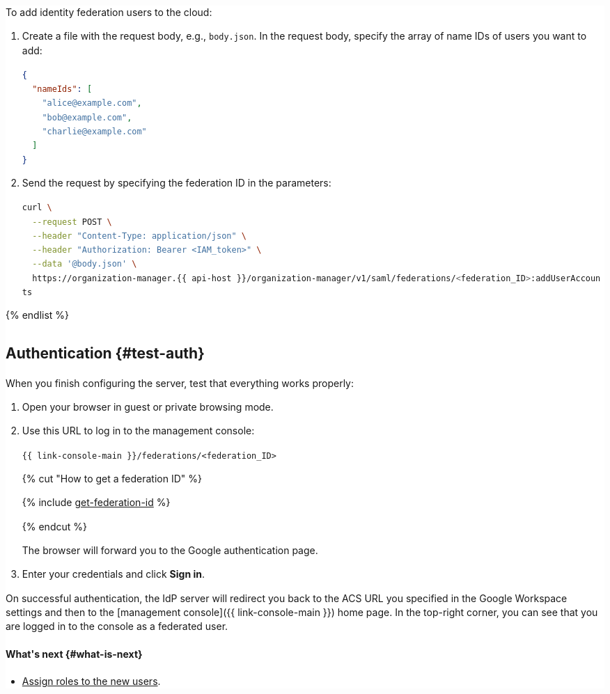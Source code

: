   To add identity federation users to the cloud:

  1. Create a file with the request body, e.g., `body.json`. In the request body, specify the array of name IDs of users you want to add:

      ```json
      {
        "nameIds": [
          "alice@example.com",
          "bob@example.com",
          "charlie@example.com"
        ]
      }
      ```
  1. Send the request by specifying the federation ID in the parameters:

      ```bash
      curl \
        --request POST \
        --header "Content-Type: application/json" \
        --header "Authorization: Bearer <IAM_token>" \
        --data '@body.json' \
        https://organization-manager.{{ api-host }}/organization-manager/v1/saml/federations/<federation_ID>:addUserAccounts
      ```

{% endlist %}

## Authentication {#test-auth}

When you finish configuring the server, test that everything works properly:

1. Open your browser in guest or private browsing mode.

1. Use this URL to log in to the management console:

   ```text
   {{ link-console-main }}/federations/<federation_ID>
   ```

   {% cut "How to get a federation ID" %}

   {% include [get-federation-id](../../../_includes/organization/get-federation-id.md) %}

   {% endcut %}

   The browser will forward you to the Google authentication page.

1. Enter your credentials and click **Sign in**.

On successful authentication, the IdP server will redirect you back to the ACS URL you specified in the Google Workspace settings and then to the [management console]({{ link-console-main }}) home page. In the top-right corner, you can see that you are logged in to the console as a federated user.

#### What's next {#what-is-next}

* [Assign roles to the new users](../../security/index.md#add-role).
